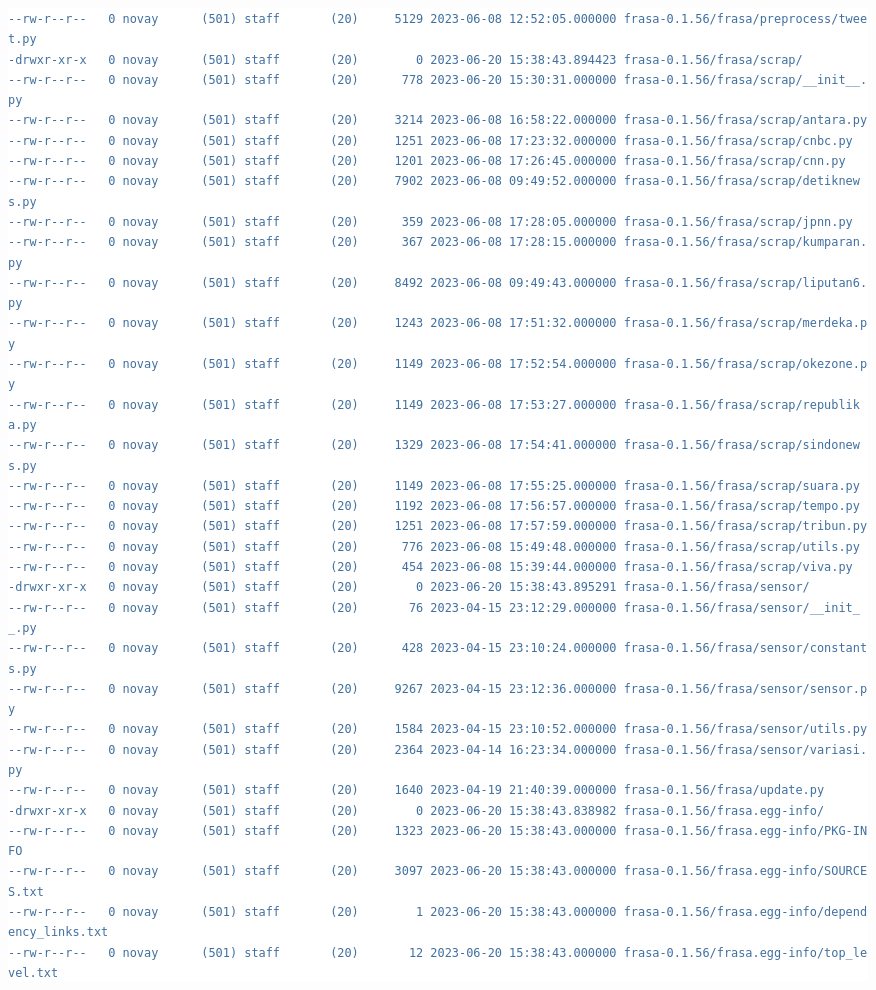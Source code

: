 ```diff
--rw-r--r--   0 novay      (501) staff       (20)     5129 2023-06-08 12:52:05.000000 frasa-0.1.56/frasa/preprocess/tweet.py
-drwxr-xr-x   0 novay      (501) staff       (20)        0 2023-06-20 15:38:43.894423 frasa-0.1.56/frasa/scrap/
--rw-r--r--   0 novay      (501) staff       (20)      778 2023-06-20 15:30:31.000000 frasa-0.1.56/frasa/scrap/__init__.py
--rw-r--r--   0 novay      (501) staff       (20)     3214 2023-06-08 16:58:22.000000 frasa-0.1.56/frasa/scrap/antara.py
--rw-r--r--   0 novay      (501) staff       (20)     1251 2023-06-08 17:23:32.000000 frasa-0.1.56/frasa/scrap/cnbc.py
--rw-r--r--   0 novay      (501) staff       (20)     1201 2023-06-08 17:26:45.000000 frasa-0.1.56/frasa/scrap/cnn.py
--rw-r--r--   0 novay      (501) staff       (20)     7902 2023-06-08 09:49:52.000000 frasa-0.1.56/frasa/scrap/detiknews.py
--rw-r--r--   0 novay      (501) staff       (20)      359 2023-06-08 17:28:05.000000 frasa-0.1.56/frasa/scrap/jpnn.py
--rw-r--r--   0 novay      (501) staff       (20)      367 2023-06-08 17:28:15.000000 frasa-0.1.56/frasa/scrap/kumparan.py
--rw-r--r--   0 novay      (501) staff       (20)     8492 2023-06-08 09:49:43.000000 frasa-0.1.56/frasa/scrap/liputan6.py
--rw-r--r--   0 novay      (501) staff       (20)     1243 2023-06-08 17:51:32.000000 frasa-0.1.56/frasa/scrap/merdeka.py
--rw-r--r--   0 novay      (501) staff       (20)     1149 2023-06-08 17:52:54.000000 frasa-0.1.56/frasa/scrap/okezone.py
--rw-r--r--   0 novay      (501) staff       (20)     1149 2023-06-08 17:53:27.000000 frasa-0.1.56/frasa/scrap/republika.py
--rw-r--r--   0 novay      (501) staff       (20)     1329 2023-06-08 17:54:41.000000 frasa-0.1.56/frasa/scrap/sindonews.py
--rw-r--r--   0 novay      (501) staff       (20)     1149 2023-06-08 17:55:25.000000 frasa-0.1.56/frasa/scrap/suara.py
--rw-r--r--   0 novay      (501) staff       (20)     1192 2023-06-08 17:56:57.000000 frasa-0.1.56/frasa/scrap/tempo.py
--rw-r--r--   0 novay      (501) staff       (20)     1251 2023-06-08 17:57:59.000000 frasa-0.1.56/frasa/scrap/tribun.py
--rw-r--r--   0 novay      (501) staff       (20)      776 2023-06-08 15:49:48.000000 frasa-0.1.56/frasa/scrap/utils.py
--rw-r--r--   0 novay      (501) staff       (20)      454 2023-06-08 15:39:44.000000 frasa-0.1.56/frasa/scrap/viva.py
-drwxr-xr-x   0 novay      (501) staff       (20)        0 2023-06-20 15:38:43.895291 frasa-0.1.56/frasa/sensor/
--rw-r--r--   0 novay      (501) staff       (20)       76 2023-04-15 23:12:29.000000 frasa-0.1.56/frasa/sensor/__init__.py
--rw-r--r--   0 novay      (501) staff       (20)      428 2023-04-15 23:10:24.000000 frasa-0.1.56/frasa/sensor/constants.py
--rw-r--r--   0 novay      (501) staff       (20)     9267 2023-04-15 23:12:36.000000 frasa-0.1.56/frasa/sensor/sensor.py
--rw-r--r--   0 novay      (501) staff       (20)     1584 2023-04-15 23:10:52.000000 frasa-0.1.56/frasa/sensor/utils.py
--rw-r--r--   0 novay      (501) staff       (20)     2364 2023-04-14 16:23:34.000000 frasa-0.1.56/frasa/sensor/variasi.py
--rw-r--r--   0 novay      (501) staff       (20)     1640 2023-04-19 21:40:39.000000 frasa-0.1.56/frasa/update.py
-drwxr-xr-x   0 novay      (501) staff       (20)        0 2023-06-20 15:38:43.838982 frasa-0.1.56/frasa.egg-info/
--rw-r--r--   0 novay      (501) staff       (20)     1323 2023-06-20 15:38:43.000000 frasa-0.1.56/frasa.egg-info/PKG-INFO
--rw-r--r--   0 novay      (501) staff       (20)     3097 2023-06-20 15:38:43.000000 frasa-0.1.56/frasa.egg-info/SOURCES.txt
--rw-r--r--   0 novay      (501) staff       (20)        1 2023-06-20 15:38:43.000000 frasa-0.1.56/frasa.egg-info/dependency_links.txt
--rw-r--r--   0 novay      (501) staff       (20)       12 2023-06-20 15:38:43.000000 frasa-0.1.56/frasa.egg-info/top_level.txt
```